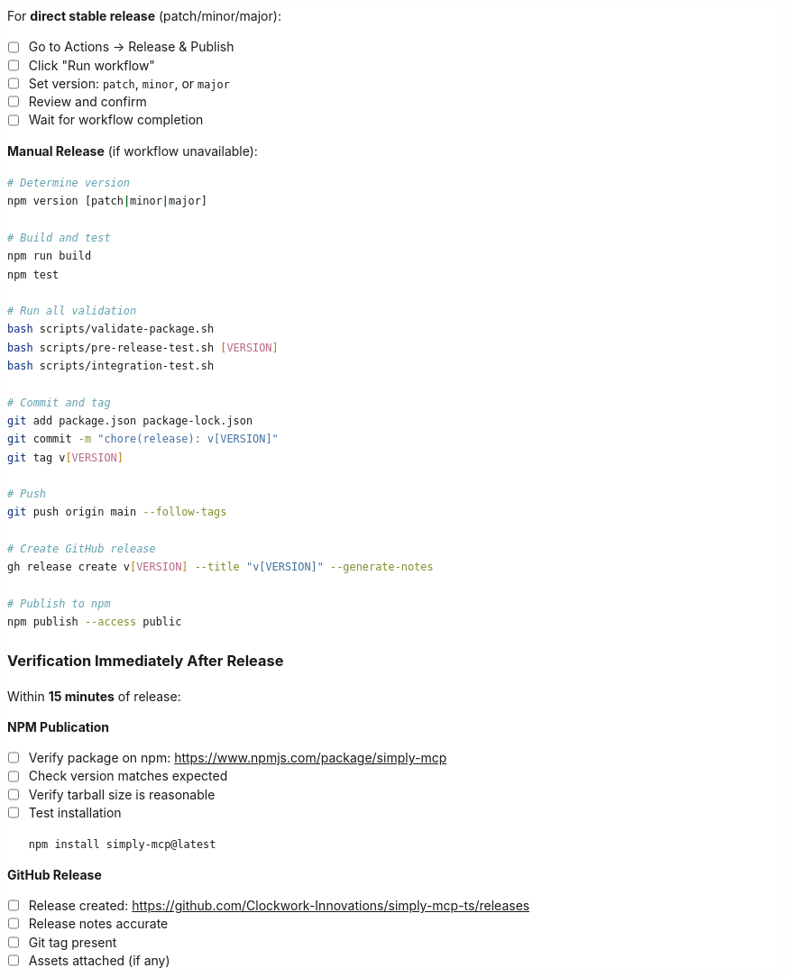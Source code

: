 For **direct stable release** (patch/minor/major):
- [ ] Go to Actions → Release & Publish
- [ ] Click "Run workflow"
- [ ] Set version: `patch`, `minor`, or `major`
- [ ] Review and confirm
- [ ] Wait for workflow completion

**Manual Release** (if workflow unavailable):
```bash
# Determine version
npm version [patch|minor|major]

# Build and test
npm run build
npm test

# Run all validation
bash scripts/validate-package.sh
bash scripts/pre-release-test.sh [VERSION]
bash scripts/integration-test.sh

# Commit and tag
git add package.json package-lock.json
git commit -m "chore(release): v[VERSION]"
git tag v[VERSION]

# Push
git push origin main --follow-tags

# Create GitHub release
gh release create v[VERSION] --title "v[VERSION]" --generate-notes

# Publish to npm
npm publish --access public
```

### Verification Immediately After Release

Within **15 minutes** of release:

**NPM Publication**
- [ ] Verify package on npm: https://www.npmjs.com/package/simply-mcp
- [ ] Check version matches expected
- [ ] Verify tarball size is reasonable
- [ ] Test installation
  ```bash
  npm install simply-mcp@latest
  ```

**GitHub Release**
- [ ] Release created: https://github.com/Clockwork-Innovations/simply-mcp-ts/releases
- [ ] Release notes accurate
- [ ] Git tag present
- [ ] Assets attached (if any)
